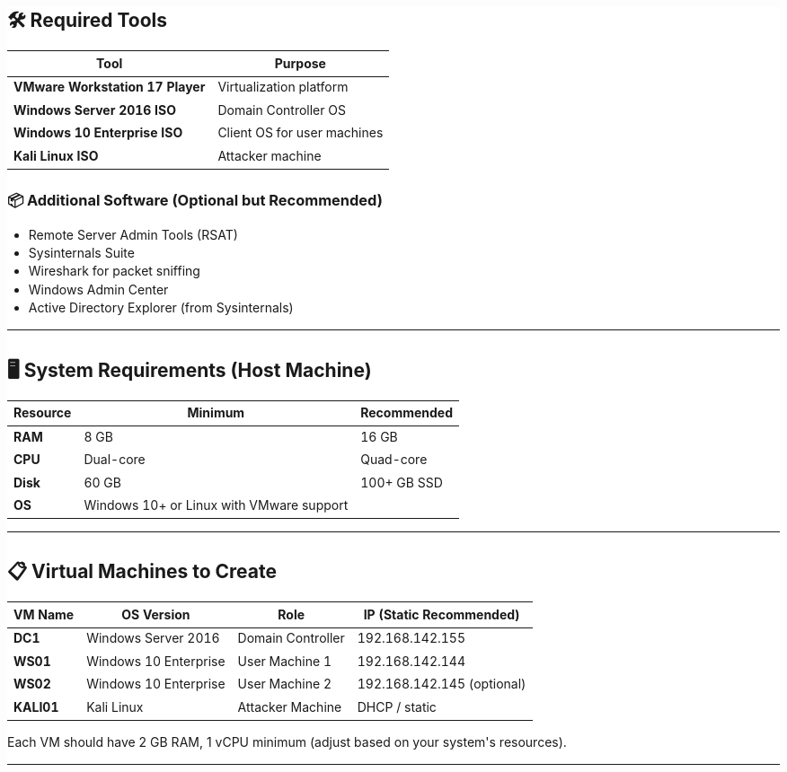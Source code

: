 
## 🛠️ Required Tools

| Tool | Purpose |
| --- | --- |
| **VMware Workstation 17 Player** | Virtualization platform |
| **Windows Server 2016 ISO** | Domain Controller OS |
| **Windows 10 Enterprise ISO** | Client OS for user machines |
| **Kali Linux ISO** | Attacker machine |

### 📦 Additional Software (Optional but Recommended)

- Remote Server Admin Tools (RSAT)
- Sysinternals Suite
- Wireshark for packet sniffing
- Windows Admin Center
- Active Directory Explorer (from Sysinternals)

---

## 🖥️ System Requirements (Host Machine)

| Resource | Minimum | Recommended |
| --- | --- | --- |
| **RAM** | 8 GB | 16 GB |
| **CPU** | Dual-core | Quad-core |
| **Disk** | 60 GB | 100+ GB SSD |
| **OS** | Windows 10+ or Linux with VMware support |  |

---

## 📋 Virtual Machines to Create

| VM Name | OS Version | Role | IP (Static Recommended) |
| --- | --- | --- | --- |
| **DC1** | Windows Server 2016 | Domain Controller | 192.168.142.155 |
| **WS01** | Windows 10 Enterprise | User Machine 1 | 192.168.142.144 |
| **WS02** | Windows 10 Enterprise | User Machine 2 | 192.168.142.145 (optional) |
| **KALI01** | Kali Linux | Attacker Machine | DHCP / static |

Each VM should have 2 GB RAM, 1 vCPU minimum (adjust based on your system's resources).

---
